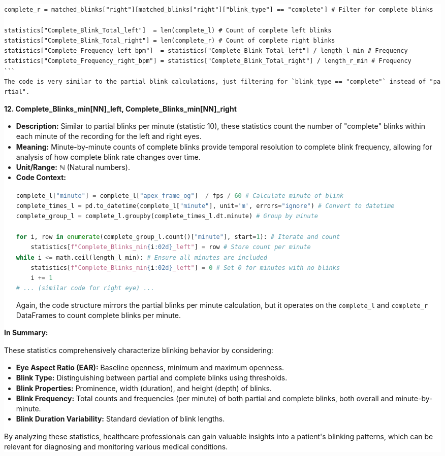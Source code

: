    complete_r = matched_blinks["right"][matched_blinks["right"]["blink_type"] == "complete"] # Filter for complete blinks

    statistics["Complete_Blink_Total_left"]  = len(complete_l) # Count of complete left blinks
    statistics["Complete_Blink_Total_right"] = len(complete_r) # Count of complete right blinks
    statistics["Complete_Frequency_left_bpm"]  = statistics["Complete_Blink_Total_left"] / length_l_min # Frequency
    statistics["Complete_Frequency_right_bpm"] = statistics["Complete_Blink_Total_right"] / length_r_min # Frequency
    ```
    The code is very similar to the partial blink calculations, just filtering for `blink_type == "complete"` instead of "partial".

**12. Complete_Blinks_min[NN]_left, Complete_Blinks_min[NN]_right**

*   **Description:**  Similar to partial blinks per minute (statistic 10), these statistics count the number of "complete" blinks within each minute of the recording for the left and right eyes.
*   **Meaning:** Minute-by-minute counts of complete blinks provide temporal resolution to complete blink frequency, allowing for analysis of how complete blink rate changes over time.
*   **Unit/Range:** $\mathbb{N}$ (Natural numbers).
*   **Code Context:**
    ```python
    complete_l["minute"] = complete_l["apex_frame_og"]  / fps / 60 # Calculate minute of blink
    complete_times_l = pd.to_datetime(complete_l["minute"], unit='m', errors="ignore") # Convert to datetime
    complete_group_l = complete_l.groupby(complete_times_l.dt.minute) # Group by minute

    for i, row in enumerate(complete_group_l.count()["minute"], start=1): # Iterate and count
        statistics[f"Complete_Blinks_min{i:02d}_left"] = row # Store count per minute
    while i <= math.ceil(length_l_min): # Ensure all minutes are included
        statistics[f"Complete_Blinks_min{i:02d}_left"] = 0 # Set 0 for minutes with no blinks
        i += 1
    # ... (similar code for right eye) ...
    ```
    Again, the code structure mirrors the partial blinks per minute calculation, but it operates on the `complete_l` and `complete_r` DataFrames to count complete blinks per minute.

**In Summary:**

These statistics comprehensively characterize blinking behavior by considering:

*   **Eye Aspect Ratio (EAR):**  Baseline openness, minimum and maximum openness.
*   **Blink Type:** Distinguishing between partial and complete blinks using thresholds.
*   **Blink Properties:** Prominence, width (duration), and height (depth) of blinks.
*   **Blink Frequency:** Total counts and frequencies (per minute) of both partial and complete blinks, both overall and minute-by-minute.
*   **Blink Duration Variability:** Standard deviation of blink lengths.

By analyzing these statistics, healthcare professionals can gain valuable insights into a patient's blinking patterns, which can be relevant for diagnosing and monitoring various medical conditions.